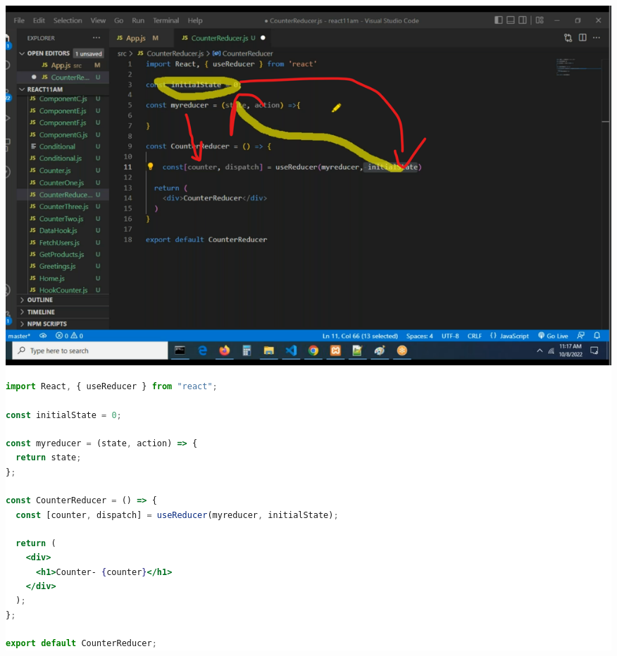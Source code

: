 ![alt text](images/img3.png)

```jsx
import React, { useReducer } from "react";

const initialState = 0;

const myreducer = (state, action) => {
  return state;
};

const CounterReducer = () => {
  const [counter, dispatch] = useReducer(myreducer, initialState);

  return (
    <div>
      <h1>Counter- {counter}</h1>
    </div>
  );
};

export default CounterReducer;
```
